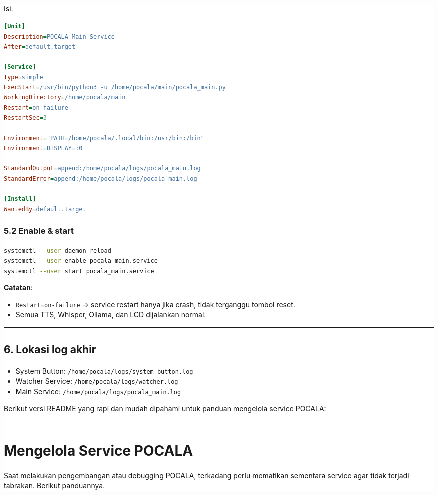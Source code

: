 Isi:

```ini
[Unit]
Description=POCALA Main Service
After=default.target

[Service]
Type=simple
ExecStart=/usr/bin/python3 -u /home/pocala/main/pocala_main.py
WorkingDirectory=/home/pocala/main
Restart=on-failure
RestartSec=3

Environment="PATH=/home/pocala/.local/bin:/usr/bin:/bin"
Environment=DISPLAY=:0

StandardOutput=append:/home/pocala/logs/pocala_main.log
StandardError=append:/home/pocala/logs/pocala_main.log

[Install]
WantedBy=default.target
```

### **5.2 Enable & start**

```bash
systemctl --user daemon-reload
systemctl --user enable pocala_main.service
systemctl --user start pocala_main.service
```

**Catatan**:

* `Restart=on-failure` → service restart hanya jika crash, tidak terganggu tombol reset.
* Semua TTS, Whisper, Ollama, dan LCD dijalankan normal.

---

## **6. Lokasi log akhir**

* System Button: `/home/pocala/logs/system_button.log`
* Watcher Service: `/home/pocala/logs/watcher.log`
* Main Service: `/home/pocala/logs/pocala_main.log`

Berikut versi README yang rapi dan mudah dipahami untuk panduan mengelola service POCALA:

---

# Mengelola Service POCALA

Saat melakukan pengembangan atau debugging POCALA, terkadang perlu mematikan sementara service agar tidak terjadi tabrakan. Berikut panduannya.
